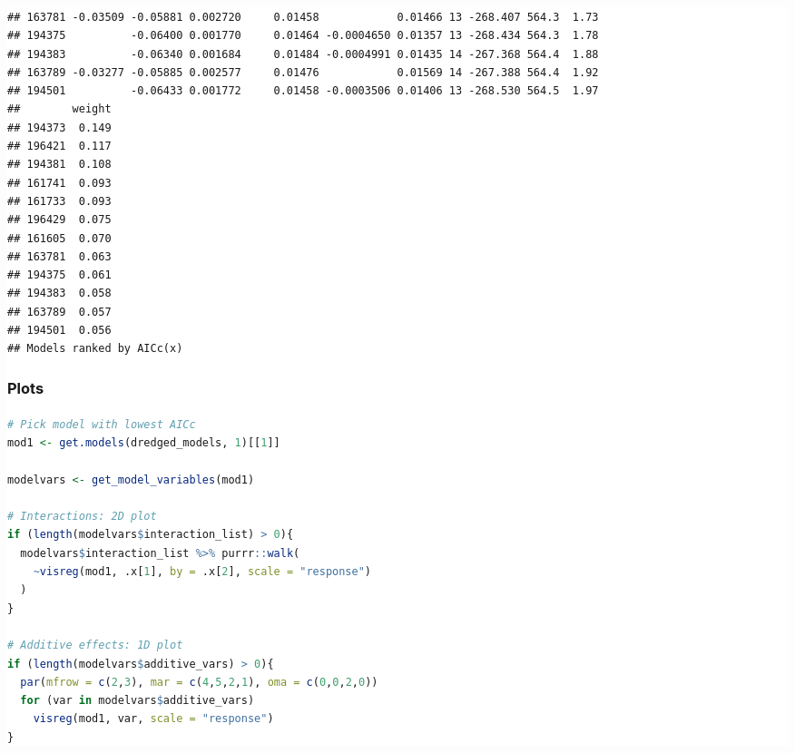```
## 163781 -0.03509 -0.05881 0.002720     0.01458            0.01466 13 -268.407 564.3  1.73
## 194375          -0.06400 0.001770     0.01464 -0.0004650 0.01357 13 -268.434 564.3  1.78
## 194383          -0.06340 0.001684     0.01484 -0.0004991 0.01435 14 -267.368 564.4  1.88
## 163789 -0.03277 -0.05885 0.002577     0.01476            0.01569 14 -267.388 564.4  1.92
## 194501          -0.06433 0.001772     0.01458 -0.0003506 0.01406 13 -268.530 564.5  1.97
##        weight
## 194373  0.149
## 196421  0.117
## 194381  0.108
## 161741  0.093
## 161733  0.093
## 196429  0.075
## 161605  0.070
## 163781  0.063
## 194375  0.061
## 194383  0.058
## 163789  0.057
## 194501  0.056
## Models ranked by AICc(x)
```



### Plots  

```r
# Pick model with lowest AICc
mod1 <- get.models(dredged_models, 1)[[1]]  

modelvars <- get_model_variables(mod1)

# Interactions: 2D plot 
if (length(modelvars$interaction_list) > 0){
  modelvars$interaction_list %>% purrr::walk(
    ~visreg(mod1, .x[1], by = .x[2], scale = "response")
  )
}

# Additive effects: 1D plot
if (length(modelvars$additive_vars) > 0){
  par(mfrow = c(2,3), mar = c(4,5,2,1), oma = c(0,0,2,0))
  for (var in modelvars$additive_vars)
    visreg(mod1, var, scale = "response")  
}
```
